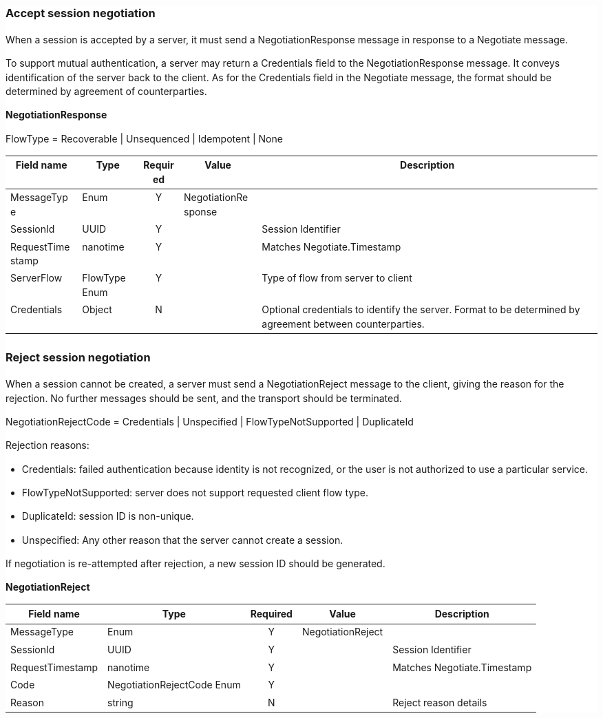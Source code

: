 ### Accept session negotiation

When a session is accepted by a server, it must send a NegotiationResponse message in response to a Negotiate message.

To support mutual authentication, a server may return a Credentials field to the NegotiationResponse message. It conveys identification of the server back to the client. As for the Credentials field in the Negotiate message, the format should be determined by agreement of counterparties.

**NegotiationResponse**

FlowType = Recoverable | Unsequenced | Idempotent | None

| **Field name**   | **Type**      | **Required** | **Value**           | **Description**                    |
|------------------|---------------|:------------:|---------------------|------------------------------------|
| MessageType      | Enum          | Y            | NegotiationResponse |                                    |
| SessionId        | UUID          | Y            |                     | Session Identifier                 |
| RequestTimestamp | nanotime      | Y            |                     | Matches Negotiate.Timestamp        |
| ServerFlow       | FlowType Enum | Y            |                     | Type of flow from server to client |
| Credentials      | Object        | N            |                     | Optional credentials to identify the server. Format to be determined by agreement between counterparties. |

### Reject session negotiation

When a session cannot be created, a server must send a NegotiationReject message to the client, giving the reason for the rejection. No further messages should be sent, and the transport should be terminated.

NegotiationRejectCode = Credentials | Unspecified | FlowTypeNotSupported | DuplicateId

Rejection reasons:

-   Credentials: failed authentication because identity is not recognized, or the user is not authorized to use a particular service.

-   FlowTypeNotSupported: server does not support requested client flow type.

-   DuplicateId: session ID is non-unique.

-   Unspecified: Any other reason that the server cannot create a session.

If negotiation is re-attempted after rejection, a new session ID should be generated.

**NegotiationReject**

| **Field name**   | **Type**                   | **Required** | **Value**         | **Description**             |
|------------------|----------------------------|:------------:|-------------------|-----------------------------|
| MessageType      | Enum                       | Y            | NegotiationReject |                             |
| SessionId        | UUID                       | Y            |                   | Session Identifier          |
| RequestTimestamp | nanotime                   | Y            |                   | Matches Negotiate.Timestamp |
| Code             | NegotiationRejectCode Enum | Y            |                   |                             |
| Reason           | string                     | N            |                   | Reject reason details       |
